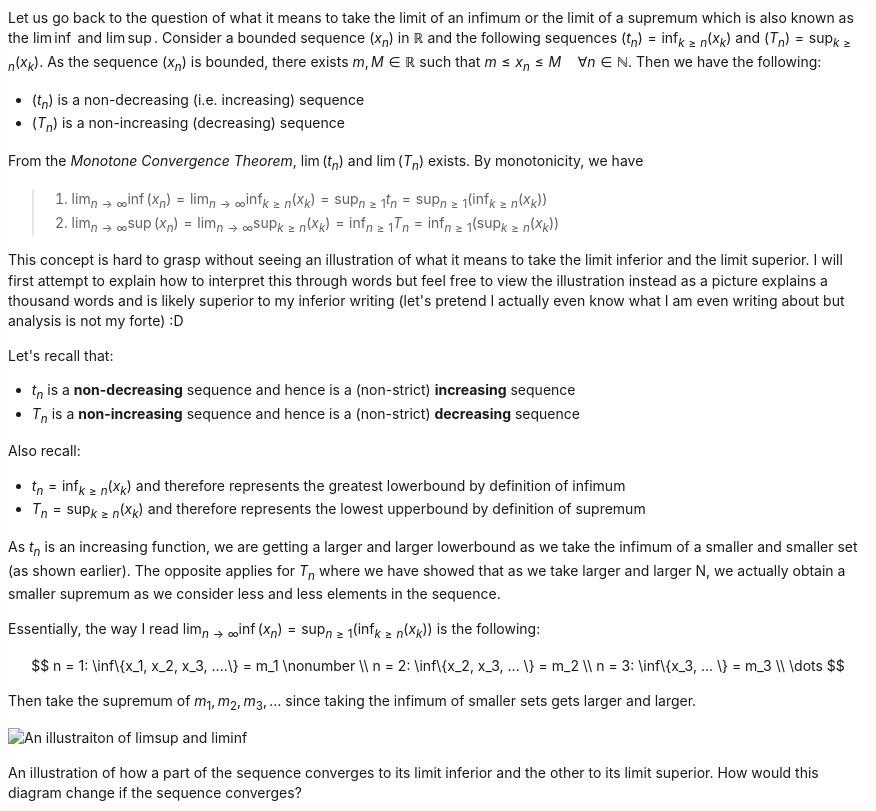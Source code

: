 Let us go back to the question of what it means to take the limit of an infimum or the limit of a supremum which is also known as the $\lim\inf$ and $\lim\sup$. Consider a bounded sequence $(x_n)$ in $\mathbb{R}$ and the following sequences $\displaystyle (t_n) = \inf_{k\ge n}(x_k)$ and $\displaystyle (T_n) = \sup_{k\ge n}(x_k)$. As the sequence $(x_n)$ is bounded, there exists $m, M\in\mathbb{R}$ such that $m\le x_n \le M \quad \forall n\in\mathbb{N}$. Then we have the following:

* $(t_n)$ is a non-decreasing (i.e. increasing) sequence
* $(T_n)$ is a non-increasing (decreasing) sequence

From the *Monotone Convergence Theorem*, $\lim (t_n)$ and $\lim (T_n)$ exists. By monotonicity, we have

> 1. $\displaystyle \lim_{n\to \infty}\inf(x_n) = \lim_{n\to\infty}\inf_{k\ge n}(x_k) = \sup_{n\ge 1} t_n = \sup_{n\ge 1}(\inf_{k\ge n}(x_k))$
> 2. $\displaystyle \lim_{n\to\infty}\sup(x_n) = \lim_{n\to\infty}\sup_{k\ge n}(x_k) = \inf_{n\ge 1} T_n = \inf_{n\ge 1}(\sup_{k\ge n}(x_k))$

This concept is hard to grasp without seeing an illustration of what it means to take the limit inferior and the limit superior. I will first attempt to explain how to interpret this through words but feel free to view the illustration instead as a picture explains a thousand words and is likely superior to my inferior writing (let's pretend I actually even know what I am even writing about but analysis is not my forte) :D

Let's recall that: 
* $t_n$ is a **non-decreasing** sequence and hence is a (non-strict) **increasing** sequence
* $T_n$ is a **non-increasing** sequence and hence is a (non-strict) **decreasing** sequence

Also recall: 
* $t_n = \inf_{k\ge n}(x_k)$ and therefore represents the greatest lowerbound by definition of infimum
* $T_n = \sup_{k\ge n}(x_k)$ and therefore represents the lowest upperbound by definition of supremum 

As $t_n$ is an increasing function, we are getting a larger and larger lowerbound as we take the infimum of a smaller and smaller set (as shown earlier). The opposite applies for $T_n$ where we have showed that as we take larger and larger N, we actually obtain a smaller supremum as we consider less and less elements in the sequence. 

Essentially, the way I read $\displaystyle\lim_{n\to\infty}\inf(x_n) = \sup_{n\ge 1}(\inf_{k\ge n}(x_k))$ is the following:

$$
n = 1: \inf\{x_1, x_2, x_3, ....\} = m_1 \nonumber \\
n = 2: \inf\{x_2, x_3, ... \} = m_2 \\
n = 3: \inf\{x_3, ... \} = m_3 \\
\dots
$$

Then take the supremum of $m_1, m_2, m_3, \dots$ since taking the infimum of smaller sets gets larger and larger.

![An illustraiton of limsup and liminf]({{site.baseurl}}/assets/math-physics/handrawn-diagrams/math3001/liminfsup.jpg)

<p class = "caption">An illustration of how a part of the sequence converges to its limit inferior and the other to its limit superior. How would this diagram change if the sequence converges?</p>

